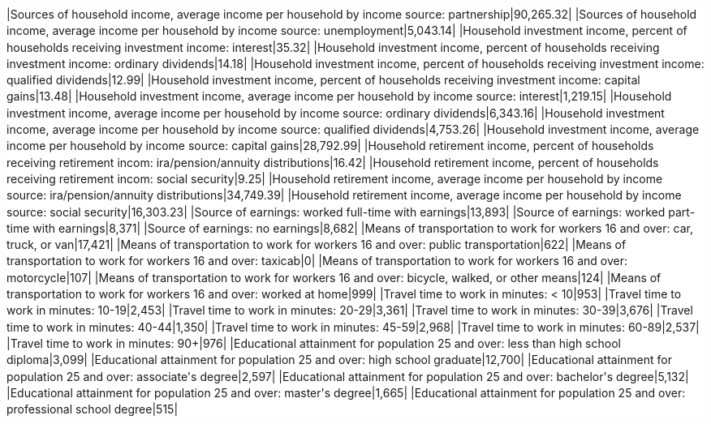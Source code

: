 |Sources of household income, average income per household by income source: partnership|90,265.32|
|Sources of household income, average income per household by income source: unemployment|5,043.14|
|Household investment income, percent of households receiving investment income: interest|35.32|
|Household investment income, percent of households receiving investment income: ordinary dividends|14.18|
|Household investment income, percent of households receiving investment income: qualified dividends|12.99|
|Household investment income, percent of households receiving investment income: capital gains|13.48|
|Household investment income, average income per household by income source: interest|1,219.15|
|Household investment income, average income per household by income source: ordinary dividends|6,343.16|
|Household investment income, average income per household by income source: qualified dividends|4,753.26|
|Household investment income, average income per household by income source: capital gains|28,792.99|
|Household retirement income, percent of households receiving retirement incom: ira/pension/annuity distributions|16.42|
|Household retirement income, percent of households receiving retirement incom: social security|9.25|
|Household retirement income, average income per household by income source: ira/pension/annuity distributions|34,749.39|
|Household retirement income, average income per household by income source: social security|16,303.23|
|Source of earnings: worked full-time with earnings|13,893|
|Source of earnings: worked part-time with earnings|8,371|
|Source of earnings: no earnings|8,682|
|Means of transportation to work for workers 16 and over: car, truck, or van|17,421|
|Means of transportation to work for workers 16 and over: public transportation|622|
|Means of transportation to work for workers 16 and over: taxicab|0|
|Means of transportation to work for workers 16 and over: motorcycle|107|
|Means of transportation to work for workers 16 and over: bicycle, walked, or other means|124|
|Means of transportation to work for workers 16 and over: worked at home|999|
|Travel time to work in minutes: < 10|953|
|Travel time to work in minutes: 10-19|2,453|
|Travel time to work in minutes: 20-29|3,361|
|Travel time to work in minutes: 30-39|3,676|
|Travel time to work in minutes: 40-44|1,350|
|Travel time to work in minutes: 45-59|2,968|
|Travel time to work in minutes: 60-89|2,537|
|Travel time to work in minutes: 90+|976|
|Educational attainment for population 25 and over: less than high school diploma|3,099|
|Educational attainment for population 25 and over: high school graduate|12,700|
|Educational attainment for population 25 and over: associate's degree|2,597|
|Educational attainment for population 25 and over: bachelor's degree|5,132|
|Educational attainment for population 25 and over: master's degree|1,665|
|Educational attainment for population 25 and over: professional school degree|515|